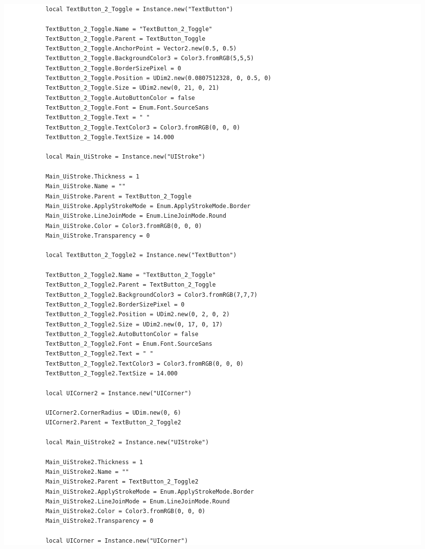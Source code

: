 				local TextButton_2_Toggle = Instance.new("TextButton")

				TextButton_2_Toggle.Name = "TextButton_2_Toggle"
				TextButton_2_Toggle.Parent = TextButton_Toggle
				TextButton_2_Toggle.AnchorPoint = Vector2.new(0.5, 0.5)
				TextButton_2_Toggle.BackgroundColor3 = Color3.fromRGB(5,5,5)
				TextButton_2_Toggle.BorderSizePixel = 0
				TextButton_2_Toggle.Position = UDim2.new(0.0807512328, 0, 0.5, 0)
				TextButton_2_Toggle.Size = UDim2.new(0, 21, 0, 21)
				TextButton_2_Toggle.AutoButtonColor = false
				TextButton_2_Toggle.Font = Enum.Font.SourceSans
				TextButton_2_Toggle.Text = " "
				TextButton_2_Toggle.TextColor3 = Color3.fromRGB(0, 0, 0)
				TextButton_2_Toggle.TextSize = 14.000

				local Main_UiStroke = Instance.new("UIStroke")

				Main_UiStroke.Thickness = 1
				Main_UiStroke.Name = ""
				Main_UiStroke.Parent = TextButton_2_Toggle
				Main_UiStroke.ApplyStrokeMode = Enum.ApplyStrokeMode.Border
				Main_UiStroke.LineJoinMode = Enum.LineJoinMode.Round
				Main_UiStroke.Color = Color3.fromRGB(0, 0, 0)
				Main_UiStroke.Transparency = 0

				local TextButton_2_Toggle2 = Instance.new("TextButton")

				TextButton_2_Toggle2.Name = "TextButton_2_Toggle"
				TextButton_2_Toggle2.Parent = TextButton_2_Toggle
				TextButton_2_Toggle2.BackgroundColor3 = Color3.fromRGB(7,7,7)
				TextButton_2_Toggle2.BorderSizePixel = 0
				TextButton_2_Toggle2.Position = UDim2.new(0, 2, 0, 2)
				TextButton_2_Toggle2.Size = UDim2.new(0, 17, 0, 17)
				TextButton_2_Toggle2.AutoButtonColor = false
				TextButton_2_Toggle2.Font = Enum.Font.SourceSans
				TextButton_2_Toggle2.Text = " "
				TextButton_2_Toggle2.TextColor3 = Color3.fromRGB(0, 0, 0)
				TextButton_2_Toggle2.TextSize = 14.000

				local UICorner2 = Instance.new("UICorner")

				UICorner2.CornerRadius = UDim.new(0, 6)
				UICorner2.Parent = TextButton_2_Toggle2

				local Main_UiStroke2 = Instance.new("UIStroke")

				Main_UiStroke2.Thickness = 1
				Main_UiStroke2.Name = ""
				Main_UiStroke2.Parent = TextButton_2_Toggle2
				Main_UiStroke2.ApplyStrokeMode = Enum.ApplyStrokeMode.Border
				Main_UiStroke2.LineJoinMode = Enum.LineJoinMode.Round
				Main_UiStroke2.Color = Color3.fromRGB(0, 0, 0)
				Main_UiStroke2.Transparency = 0

				local UICorner = Instance.new("UICorner")
